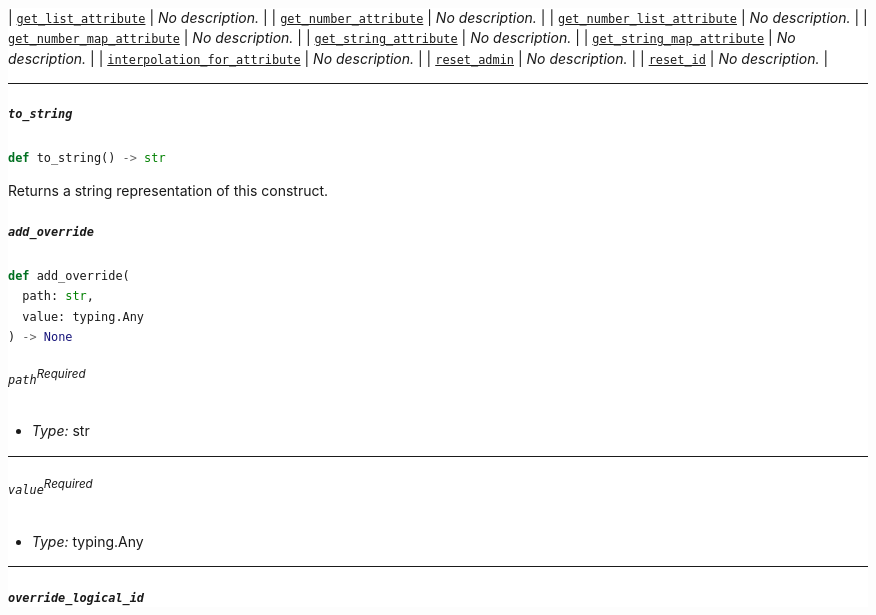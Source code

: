 | <code><a href="#@cdktf/provider-tfe.dataTfeOrganizations.DataTfeOrganizations.getListAttribute">get_list_attribute</a></code> | *No description.* |
| <code><a href="#@cdktf/provider-tfe.dataTfeOrganizations.DataTfeOrganizations.getNumberAttribute">get_number_attribute</a></code> | *No description.* |
| <code><a href="#@cdktf/provider-tfe.dataTfeOrganizations.DataTfeOrganizations.getNumberListAttribute">get_number_list_attribute</a></code> | *No description.* |
| <code><a href="#@cdktf/provider-tfe.dataTfeOrganizations.DataTfeOrganizations.getNumberMapAttribute">get_number_map_attribute</a></code> | *No description.* |
| <code><a href="#@cdktf/provider-tfe.dataTfeOrganizations.DataTfeOrganizations.getStringAttribute">get_string_attribute</a></code> | *No description.* |
| <code><a href="#@cdktf/provider-tfe.dataTfeOrganizations.DataTfeOrganizations.getStringMapAttribute">get_string_map_attribute</a></code> | *No description.* |
| <code><a href="#@cdktf/provider-tfe.dataTfeOrganizations.DataTfeOrganizations.interpolationForAttribute">interpolation_for_attribute</a></code> | *No description.* |
| <code><a href="#@cdktf/provider-tfe.dataTfeOrganizations.DataTfeOrganizations.resetAdmin">reset_admin</a></code> | *No description.* |
| <code><a href="#@cdktf/provider-tfe.dataTfeOrganizations.DataTfeOrganizations.resetId">reset_id</a></code> | *No description.* |

---

##### `to_string` <a name="to_string" id="@cdktf/provider-tfe.dataTfeOrganizations.DataTfeOrganizations.toString"></a>

```python
def to_string() -> str
```

Returns a string representation of this construct.

##### `add_override` <a name="add_override" id="@cdktf/provider-tfe.dataTfeOrganizations.DataTfeOrganizations.addOverride"></a>

```python
def add_override(
  path: str,
  value: typing.Any
) -> None
```

###### `path`<sup>Required</sup> <a name="path" id="@cdktf/provider-tfe.dataTfeOrganizations.DataTfeOrganizations.addOverride.parameter.path"></a>

- *Type:* str

---

###### `value`<sup>Required</sup> <a name="value" id="@cdktf/provider-tfe.dataTfeOrganizations.DataTfeOrganizations.addOverride.parameter.value"></a>

- *Type:* typing.Any

---

##### `override_logical_id` <a name="override_logical_id" id="@cdktf/provider-tfe.dataTfeOrganizations.DataTfeOrganizations.overrideLogicalId"></a>
